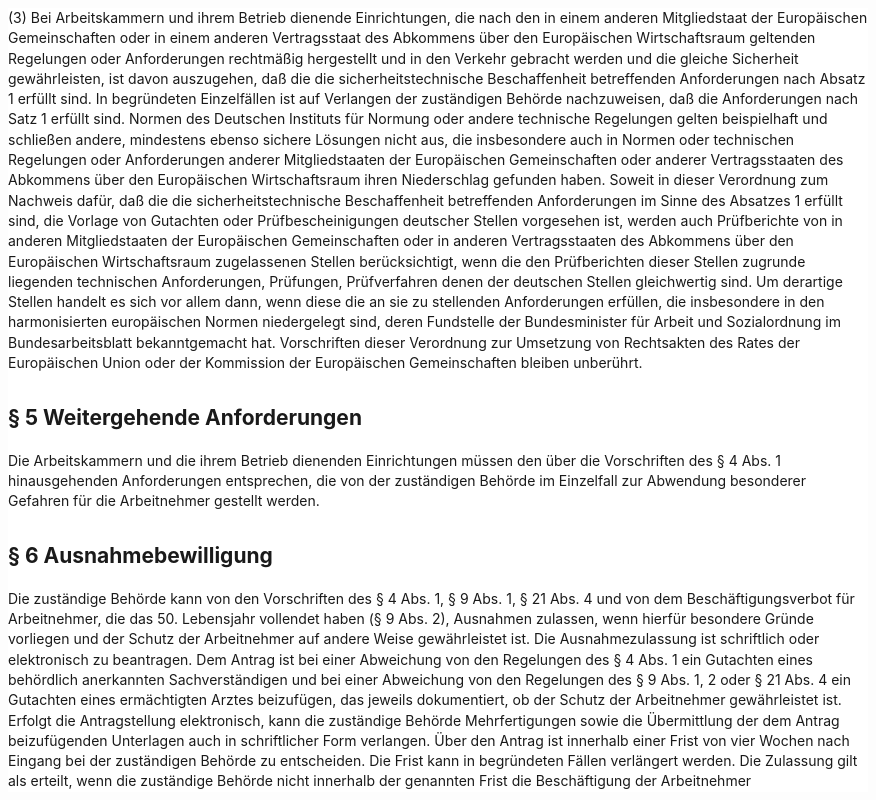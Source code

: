 (3) Bei Arbeitskammern und ihrem Betrieb dienende Einrichtungen, die
nach den in einem anderen Mitgliedstaat der Europäischen
Gemeinschaften oder in einem anderen Vertragsstaat des Abkommens über
den Europäischen Wirtschaftsraum geltenden Regelungen oder
Anforderungen rechtmäßig hergestellt und in den Verkehr gebracht
werden und die gleiche Sicherheit gewährleisten, ist davon auszugehen,
daß die die sicherheitstechnische Beschaffenheit betreffenden
Anforderungen nach Absatz 1 erfüllt sind. In begründeten Einzelfällen
ist auf Verlangen der zuständigen Behörde nachzuweisen, daß die
Anforderungen nach Satz 1 erfüllt sind. Normen des Deutschen Instituts
für Normung oder andere technische Regelungen gelten beispielhaft und
schließen andere, mindestens ebenso sichere Lösungen nicht aus, die
insbesondere auch in Normen oder technischen Regelungen oder
Anforderungen anderer Mitgliedstaaten der Europäischen Gemeinschaften
oder anderer Vertragsstaaten des Abkommens über den Europäischen
Wirtschaftsraum ihren Niederschlag gefunden haben. Soweit in dieser
Verordnung zum Nachweis dafür, daß die die sicherheitstechnische
Beschaffenheit betreffenden Anforderungen im Sinne des Absatzes 1
erfüllt sind, die Vorlage von Gutachten oder Prüfbescheinigungen
deutscher Stellen vorgesehen ist, werden auch Prüfberichte von in
anderen Mitgliedstaaten der Europäischen Gemeinschaften oder in
anderen Vertragsstaaten des Abkommens über den Europäischen
Wirtschaftsraum zugelassenen Stellen berücksichtigt, wenn die den
Prüfberichten dieser Stellen zugrunde liegenden technischen
Anforderungen, Prüfungen, Prüfverfahren denen der deutschen Stellen
gleichwertig sind. Um derartige Stellen handelt es sich vor allem
dann, wenn diese die an sie zu stellenden Anforderungen erfüllen, die
insbesondere in den harmonisierten europäischen Normen niedergelegt
sind, deren Fundstelle der Bundesminister für Arbeit und Sozialordnung
im Bundesarbeitsblatt bekanntgemacht hat. Vorschriften dieser
Verordnung zur Umsetzung von Rechtsakten des Rates der Europäischen
Union oder der Kommission der Europäischen Gemeinschaften bleiben
unberührt.


## § 5 Weitergehende Anforderungen

Die Arbeitskammern und die ihrem Betrieb dienenden Einrichtungen
müssen den über die Vorschriften des § 4 Abs. 1 hinausgehenden
Anforderungen entsprechen, die von der zuständigen Behörde im
Einzelfall zur Abwendung besonderer Gefahren für die Arbeitnehmer
gestellt werden.


## § 6 Ausnahmebewilligung

Die zuständige Behörde kann von den Vorschriften des § 4 Abs. 1, § 9
Abs. 1, § 21 Abs. 4 und von dem Beschäftigungsverbot für Arbeitnehmer,
die das 50. Lebensjahr vollendet haben (§ 9 Abs. 2), Ausnahmen
zulassen, wenn hierfür besondere Gründe vorliegen und der Schutz der
Arbeitnehmer auf andere Weise gewährleistet ist. Die Ausnahmezulassung
ist schriftlich oder elektronisch zu beantragen. Dem Antrag ist bei
einer Abweichung von den Regelungen des § 4 Abs. 1 ein Gutachten eines
behördlich anerkannten Sachverständigen und bei einer Abweichung von
den Regelungen des § 9 Abs. 1, 2 oder § 21 Abs. 4 ein Gutachten eines
ermächtigten Arztes beizufügen, das jeweils dokumentiert, ob der
Schutz der Arbeitnehmer gewährleistet ist. Erfolgt die Antragstellung
elektronisch, kann die zuständige Behörde Mehrfertigungen sowie die
Übermittlung der dem Antrag beizufügenden Unterlagen auch in
schriftlicher Form verlangen. Über den Antrag ist innerhalb einer
Frist von vier Wochen nach Eingang bei der zuständigen Behörde zu
entscheiden. Die Frist kann in begründeten Fällen verlängert werden.
Die Zulassung gilt als erteilt, wenn die zuständige Behörde nicht
innerhalb der genannten Frist die Beschäftigung der Arbeitnehmer